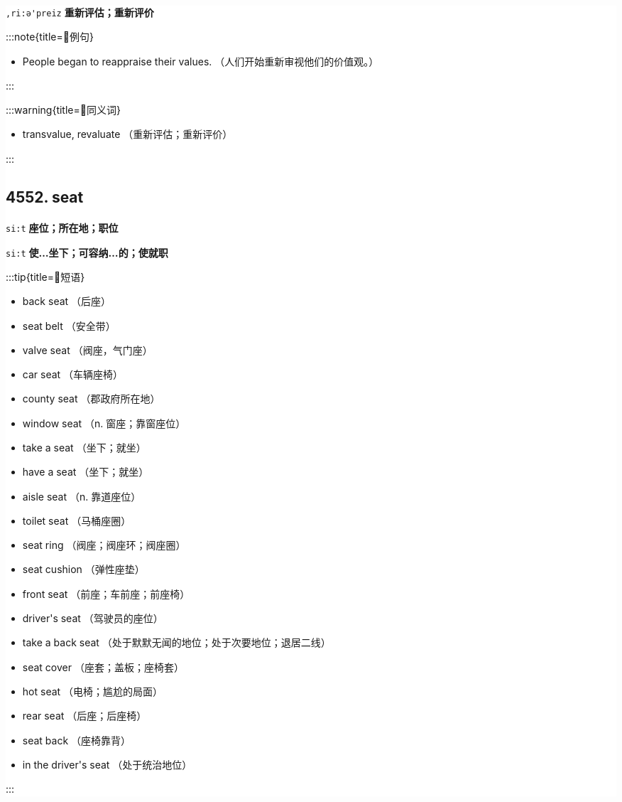 `,ri:ə'preiz`  **重新评估；重新评价**

:::note{title=🎤例句}

- People began to reappraise their values. （人们开始重新审视他们的价值观。）

:::

:::warning{title=🤔同义词}

- transvalue, revaluate （重新评估；重新评价）

:::


## 4552. seat

`si:t`  **座位；所在地；职位**

`si:t`  **使…坐下；可容纳…的；使就职**

:::tip{title=🤩短语}

- back seat （后座）

- seat belt （安全带）

- valve seat （阀座，气门座）

- car seat （车辆座椅）

- county seat （郡政府所在地）

- window seat （n. 窗座；靠窗座位）

- take a seat （坐下；就坐）

- have a seat （坐下；就坐）

- aisle seat （n. 靠道座位）

- toilet seat （马桶座圈）

- seat ring （阀座；阀座环；阀座圈）

- seat cushion （弹性座垫）

- front seat （前座；车前座；前座椅）

- driver's seat （驾驶员的座位）

- take a back seat （处于默默无闻的地位；处于次要地位；退居二线）

- seat cover （座套；盖板；座椅套）

- hot seat （电椅；尴尬的局面）

- rear seat （后座；后座椅）

- seat back （座椅靠背）

- in the driver's seat （处于统治地位）

:::
